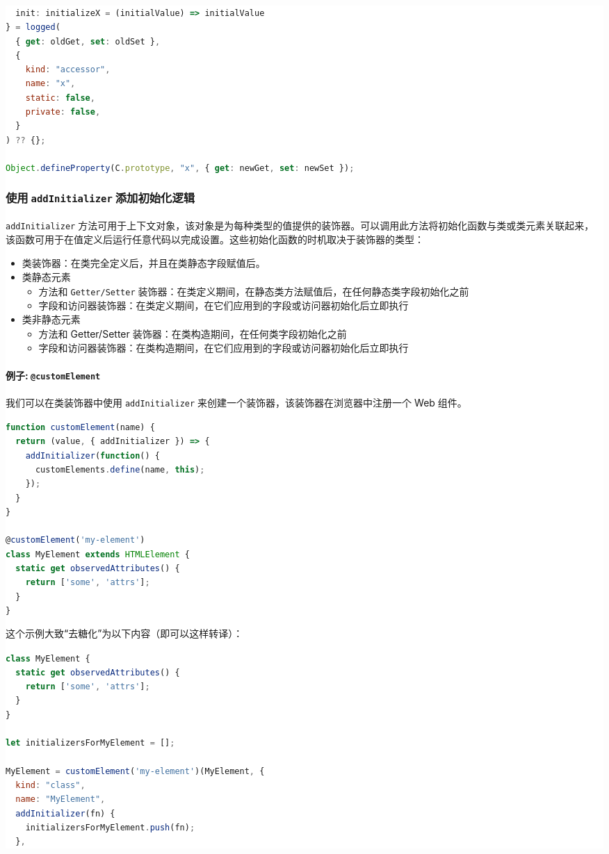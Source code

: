 ```js
  init: initializeX = (initialValue) => initialValue
} = logged(
  { get: oldGet, set: oldSet },
  {
    kind: "accessor",
    name: "x",
    static: false,
    private: false,
  }
) ?? {};

Object.defineProperty(C.prototype, "x", { get: newGet, set: newSet });
```

### 使用 `addInitializer` 添加初始化逻辑

`addInitializer` 方法可用于上下文对象，该对象是为每种类型的值提供的装饰器。可以调用此方法将初始化函数与类或类元素关联起来，该函数可用于在值定义后运行任意代码以完成设置。这些初始化函数的时机取决于装饰器的类型：

* 类装饰器：在类完全定义后，并且在类静态字段赋值后。
* 类静态元素
    * 方法和 `Getter/Setter` 装饰器：在类定义期间，在静态类方法赋值后，在任何静态类字段初始化之前  
    * 字段和访问器装饰器：在类定义期间，在它们应用到的字段或访问器初始化后立即执行
* 类非静态元素
    * 方法和 Getter/Setter 装饰器：在类构造期间，在任何类字段初始化之前  
    * 字段和访问器装饰器：在类构造期间，在它们应用到的字段或访问器初始化后立即执行


#### 例子: `@customElement`

我们可以在类装饰器中使用 `addInitializer` 来创建一个装饰器，该装饰器在浏览器中注册一个 Web 组件。

```js
function customElement(name) {
  return (value, { addInitializer }) => {
    addInitializer(function() {
      customElements.define(name, this);
    });
  }
}

@customElement('my-element')
class MyElement extends HTMLElement {
  static get observedAttributes() {
    return ['some', 'attrs'];
  }
}
```

这个示例大致“去糖化”为以下内容（即可以这样转译）：

```js
class MyElement {
  static get observedAttributes() {
    return ['some', 'attrs'];
  }
}

let initializersForMyElement = [];

MyElement = customElement('my-element')(MyElement, {
  kind: "class",
  name: "MyElement",
  addInitializer(fn) {
    initializersForMyElement.push(fn);
  },
```